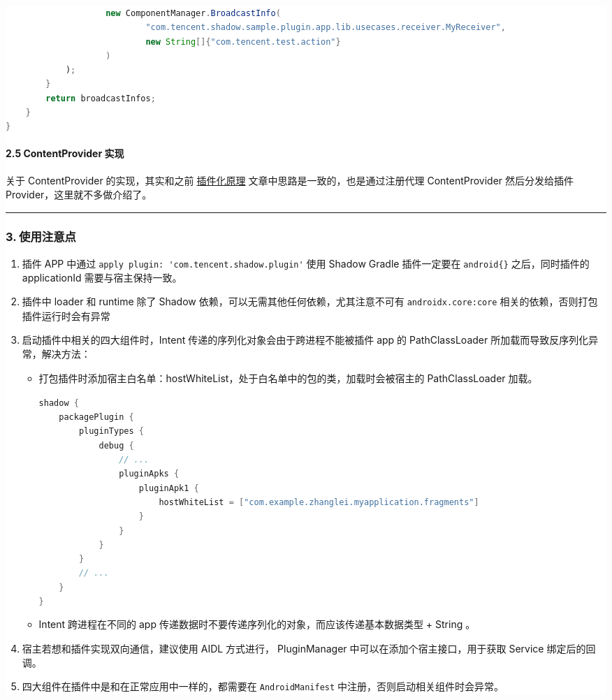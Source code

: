 ```java
                    new ComponentManager.BroadcastInfo(
                            "com.tencent.shadow.sample.plugin.app.lib.usecases.receiver.MyReceiver",
                            new String[]{"com.tencent.test.action"}
                    )
            );
        }
        return broadcastInfos;
    }
}
```



#### 2.5 ContentProvider 实现

关于 ContentProvider 的实现，其实和之前 [插件化原理](https://juejin.im/post/5d235f8b51882554c007af06) 文章中思路是一致的，也是通过注册代理 ContentProvider 然后分发给插件 Provider，这里就不多做介绍了。



------



### 3. 使用注意点

1.  插件 APP 中通过 `apply plugin: 'com.tencent.shadow.plugin'` 使用 Shadow Gradle 插件一定要在 `android{}` 之后，同时插件的 applicationId 需要与宿主保持一致。

2.  插件中 loader 和 runtime 除了 Shadow 依赖，可以无需其他任何依赖，尤其注意不可有 `androidx.core:core` 相关的依赖，否则打包插件运行时会有异常

3.  启动插件中相关的四大组件时，Intent 传递的序列化对象会由于跨进程不能被插件 app 的 PathClassLoader 所加载而导致反序列化异常，解决方法：

    -   打包插件时添加宿主白名单：hostWhiteList，处于白名单中的包的类，加载时会被宿主的 PathClassLoader 加载。

        ```groovy
        shadow {
            packagePlugin {
                pluginTypes {
                    debug {
        				// ...
                        pluginApks {
                            pluginApk1 {  
                                hostWhiteList = ["com.example.zhanglei.myapplication.fragments"]
                            }
                        }
                    }
                }
        		// ...
            }
        }
        ```

    -   Intent  跨进程在不同的 app 传递数据时不要传递序列化的对象，而应该传递基本数据类型 + String 。

4.  宿主若想和插件实现双向通信，建议使用 AIDL 方式进行， PluginManager 中可以在添加个宿主接口，用于获取 Service 绑定后的回调。

5.  四大组件在插件中是和在正常应用中一样的，都需要在 `AndroidManifest` 中注册，否则启动相关组件时会异常。



